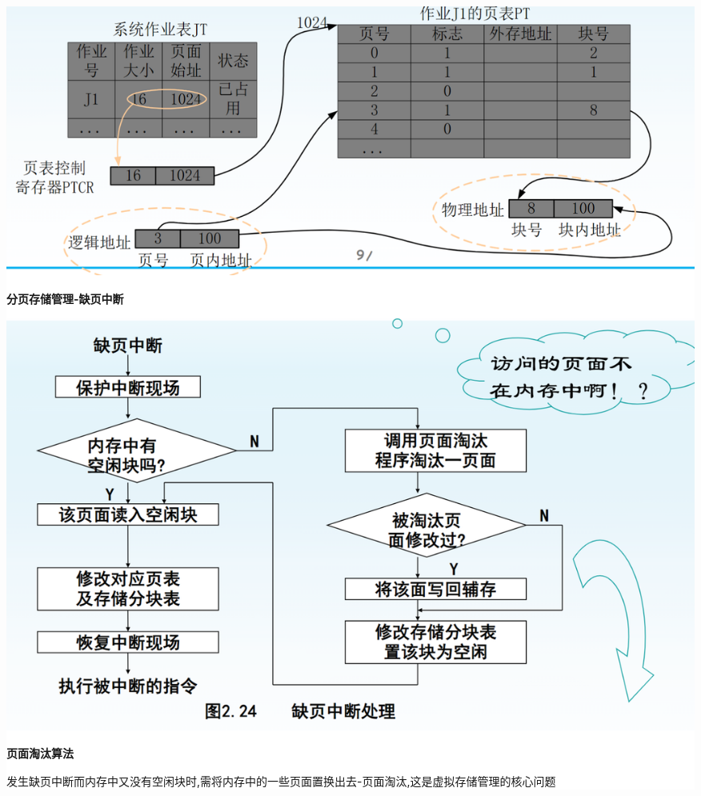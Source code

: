 ![image-20250101112646296](微嵌/image-20250101112646296.png)

**分页存储管理-缺页中断**

![image-20250101135116181](微嵌/image-20250101135116181.png)

**页面淘汰算法**

发生缺页中断而内存中又没有空闲块时,需将内存中的一些页面置换出去-页面淘汰,这是虚拟存储管理的核心问题
